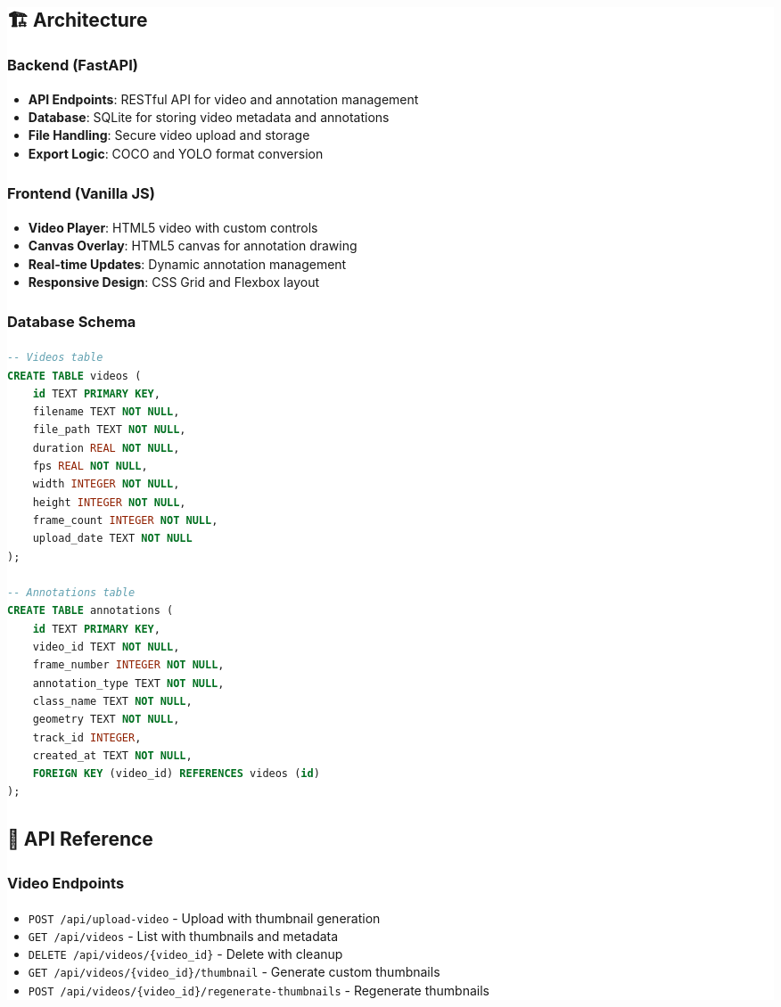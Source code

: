## 🏗️ Architecture

### Backend (FastAPI)
- **API Endpoints**: RESTful API for video and annotation management
- **Database**: SQLite for storing video metadata and annotations
- **File Handling**: Secure video upload and storage
- **Export Logic**: COCO and YOLO format conversion

### Frontend (Vanilla JS)
- **Video Player**: HTML5 video with custom controls
- **Canvas Overlay**: HTML5 canvas for annotation drawing
- **Real-time Updates**: Dynamic annotation management
- **Responsive Design**: CSS Grid and Flexbox layout

### Database Schema
```sql
-- Videos table
CREATE TABLE videos (
    id TEXT PRIMARY KEY,
    filename TEXT NOT NULL,
    file_path TEXT NOT NULL,
    duration REAL NOT NULL,
    fps REAL NOT NULL,
    width INTEGER NOT NULL,
    height INTEGER NOT NULL,
    frame_count INTEGER NOT NULL,
    upload_date TEXT NOT NULL
);

-- Annotations table
CREATE TABLE annotations (
    id TEXT PRIMARY KEY,
    video_id TEXT NOT NULL,
    frame_number INTEGER NOT NULL,
    annotation_type TEXT NOT NULL,
    class_name TEXT NOT NULL,
    geometry TEXT NOT NULL,
    track_id INTEGER,
    created_at TEXT NOT NULL,
    FOREIGN KEY (video_id) REFERENCES videos (id)
);
```

## 🔧 API Reference

### Video Endpoints
- `POST /api/upload-video` - Upload with thumbnail generation
- `GET /api/videos` - List with thumbnails and metadata
- `DELETE /api/videos/{video_id}` - Delete with cleanup
- `GET /api/videos/{video_id}/thumbnail` - Generate custom thumbnails
- `POST /api/videos/{video_id}/regenerate-thumbnails` - Regenerate thumbnails
